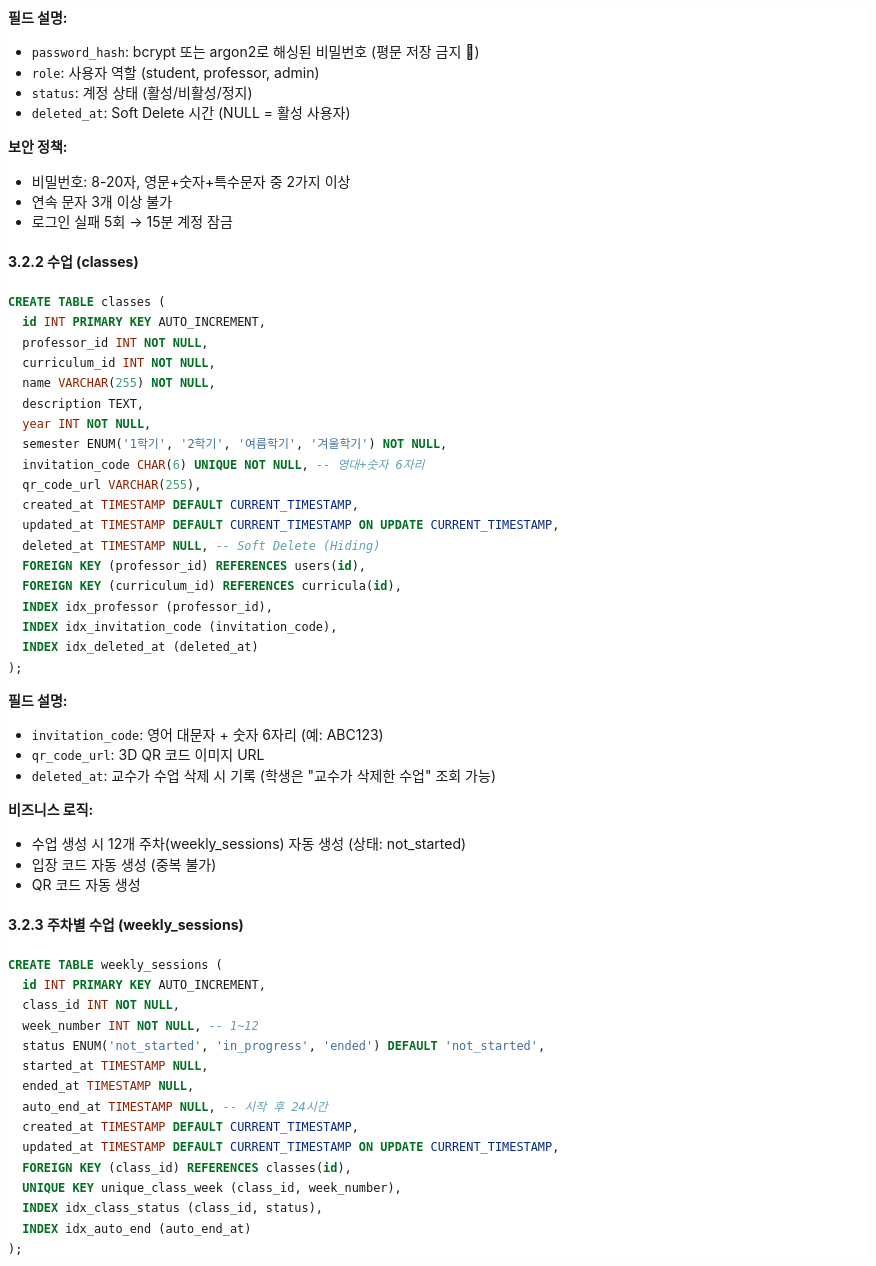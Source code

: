 **필드 설명:**
- `password_hash`: bcrypt 또는 argon2로 해싱된 비밀번호 (평문 저장 금지 🔴)
- `role`: 사용자 역할 (student, professor, admin)
- `status`: 계정 상태 (활성/비활성/정지)
- `deleted_at`: Soft Delete 시간 (NULL = 활성 사용자)

**보안 정책:**
- 비밀번호: 8-20자, 영문+숫자+특수문자 중 2가지 이상
- 연속 문자 3개 이상 불가
- 로그인 실패 5회 → 15분 계정 잠금

#### 3.2.2 수업 (classes)

```sql
CREATE TABLE classes (
  id INT PRIMARY KEY AUTO_INCREMENT,
  professor_id INT NOT NULL,
  curriculum_id INT NOT NULL,
  name VARCHAR(255) NOT NULL,
  description TEXT,
  year INT NOT NULL,
  semester ENUM('1학기', '2학기', '여름학기', '겨울학기') NOT NULL,
  invitation_code CHAR(6) UNIQUE NOT NULL, -- 영대+숫자 6자리
  qr_code_url VARCHAR(255),
  created_at TIMESTAMP DEFAULT CURRENT_TIMESTAMP,
  updated_at TIMESTAMP DEFAULT CURRENT_TIMESTAMP ON UPDATE CURRENT_TIMESTAMP,
  deleted_at TIMESTAMP NULL, -- Soft Delete (Hiding)
  FOREIGN KEY (professor_id) REFERENCES users(id),
  FOREIGN KEY (curriculum_id) REFERENCES curricula(id),
  INDEX idx_professor (professor_id),
  INDEX idx_invitation_code (invitation_code),
  INDEX idx_deleted_at (deleted_at)
);
```

**필드 설명:**
- `invitation_code`: 영어 대문자 + 숫자 6자리 (예: ABC123)
- `qr_code_url`: 3D QR 코드 이미지 URL
- `deleted_at`: 교수가 수업 삭제 시 기록 (학생은 "교수가 삭제한 수업" 조회 가능)

**비즈니스 로직:**
- 수업 생성 시 12개 주차(weekly_sessions) 자동 생성 (상태: not_started)
- 입장 코드 자동 생성 (중복 불가)
- QR 코드 자동 생성

#### 3.2.3 주차별 수업 (weekly_sessions)

```sql
CREATE TABLE weekly_sessions (
  id INT PRIMARY KEY AUTO_INCREMENT,
  class_id INT NOT NULL,
  week_number INT NOT NULL, -- 1~12
  status ENUM('not_started', 'in_progress', 'ended') DEFAULT 'not_started',
  started_at TIMESTAMP NULL,
  ended_at TIMESTAMP NULL,
  auto_end_at TIMESTAMP NULL, -- 시작 후 24시간
  created_at TIMESTAMP DEFAULT CURRENT_TIMESTAMP,
  updated_at TIMESTAMP DEFAULT CURRENT_TIMESTAMP ON UPDATE CURRENT_TIMESTAMP,
  FOREIGN KEY (class_id) REFERENCES classes(id),
  UNIQUE KEY unique_class_week (class_id, week_number),
  INDEX idx_class_status (class_id, status),
  INDEX idx_auto_end (auto_end_at)
);
```
